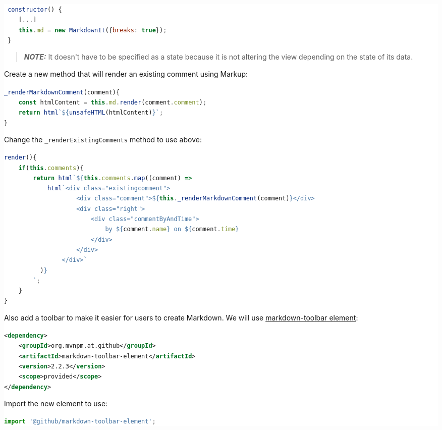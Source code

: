 ```js
 constructor() {
    [...]
    this.md = new MarkdownIt({breaks: true});
 }
```

> **_NOTE:_**
> It doesn't have to be specified as a state because it is not altering the view depending on the state of its data.

Create a new method that will render an existing comment using Markup:

```js
_renderMarkdownComment(comment){
    const htmlContent = this.md.render(comment.comment);
    return html`${unsafeHTML(htmlContent)}`;
}
```

Change the `_renderExistingComments` method to use above:

```js
render(){
    if(this.comments){
        return html`${this.comments.map((comment) =>
            html`<div class="existingcomment">
                    <div class="comment">${this._renderMarkdownComment(comment)}</div>
                    <div class="right">
                        <div class="commentByAndTime">
                            by ${comment.name} on ${comment.time}
                        </div>
                    </div>
                </div>`
          )}
        `;
    }
}
```

Also add a toolbar to make it easier for users to create Markdown. We will use [markdown-toolbar element](https://github.com/github/markdown-toolbar-element):

```xml
<dependency>
    <groupId>org.mvnpm.at.github</groupId>
    <artifactId>markdown-toolbar-element</artifactId>
    <version>2.2.3</version>
    <scope>provided</scope>
</dependency>
```

Import the new element to use:

```js
import '@github/markdown-toolbar-element';
```
